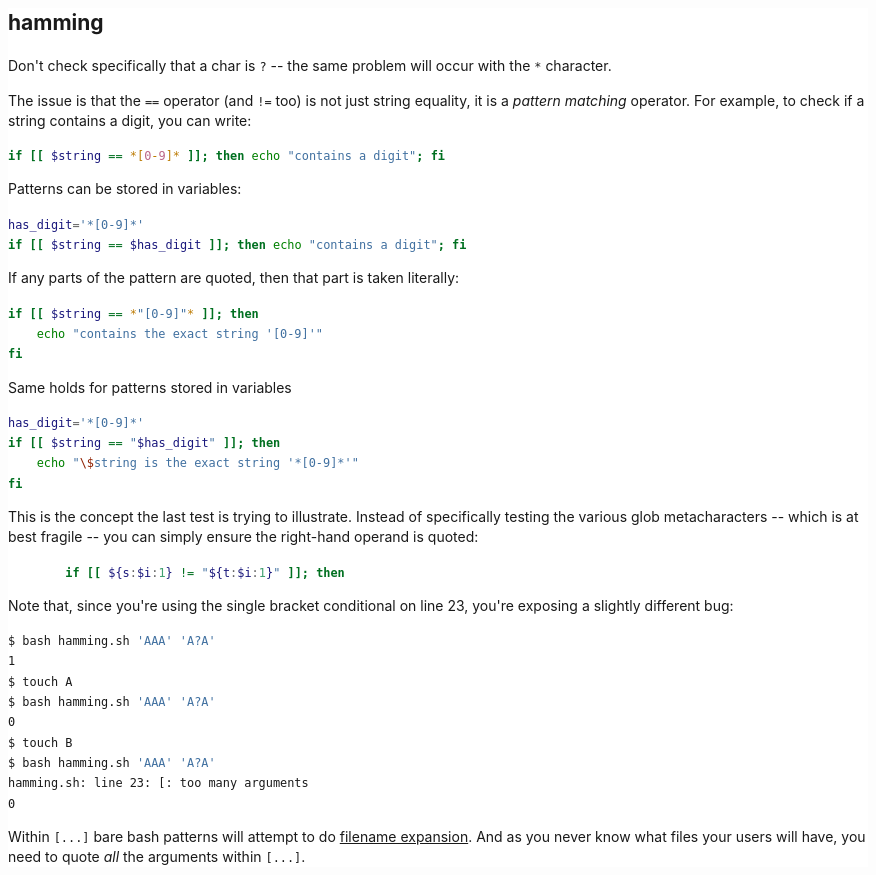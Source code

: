 
## hamming

Don't check specifically that a char is `?` -- the same problem will occur with the `*` character.

The issue is that the `==` operator (and `!=` too) is not just string
equality, it is a *pattern matching* operator. For example, to check if a
string contains a digit, you can write:
```bash
if [[ $string == *[0-9]* ]]; then echo "contains a digit"; fi
```

Patterns can be stored in variables:
```bash
has_digit='*[0-9]*'
if [[ $string == $has_digit ]]; then echo "contains a digit"; fi
```

If any parts of the pattern are quoted, then that part is taken literally:
```bash
if [[ $string == *"[0-9]"* ]]; then 
	echo "contains the exact string '[0-9]'"
fi
```

Same holds for patterns stored in variables
```bash
has_digit='*[0-9]*'
if [[ $string == "$has_digit" ]]; then
	echo "\$string is the exact string '*[0-9]*'"
fi
```

This is the concept the last test is trying to illustrate. Instead of
specifically testing the various glob metacharacters -- which is at best fragile --
you can simply ensure the right-hand operand is quoted:
```bash
		if [[ ${s:$i:1} != "${t:$i:1}" ]]; then
```



Note that, since you're using the single bracket conditional on line 23,
you're exposing a slightly different bug:
```bash
$ bash hamming.sh 'AAA' 'A?A'
1
$ touch A
$ bash hamming.sh 'AAA' 'A?A'
0
$ touch B
$ bash hamming.sh 'AAA' 'A?A'
hamming.sh: line 23: [: too many arguments
0
```
Within `[...]` bare bash patterns will attempt to do [filename
expansion](https://www.gnu.org/software/bash/manual/bash.html#Filename-Expansion).
And as you never know what files your users will have, you need to quote
_all_ the arguments within `[...]`.


[getopts]: https://web.archive.org/web/20230324055145/http://wiki.bash-hackers.org/howto/getopts_tutorial
[getopts-so]: https://stackoverflow.com/search?q=%5Bbash%5D+getopts
[read-r]: https://stackoverflow.com/a/26480210/7552